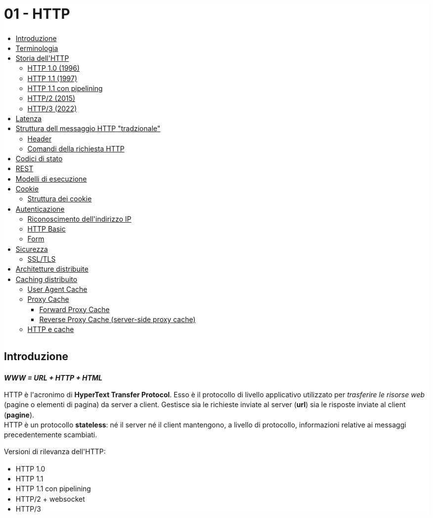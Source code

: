 # 01 - HTTP 

- [Introduzione](#introduzione)
- [Terminologia](#terminologia)
- [Storia dell'HTTP](#storia-dellhttp)
  - [HTTP 1.0 (1996)](#http-10-1996)
  - [HTTP 1.1 (1997)](#http-11-1997)
  - [HTTP 1.1 con pipelining](#http-11-con-pipelining)
  - [HTTP/2 (2015)](#http2-2015)
  - [HTTP/3 (2022)](#http3-2022)
- [Latenza](#latenza)
- [Struttura dell messaggio HTTP "tradzionale"](#struttura-dell-messaggio-http-tradzionale)
  - [Header](#header)
  - [Comandi della richiesta HTTP](#comandi-della-richiesta-http)
- [Codici di stato](#codici-di-stato)
- [REST](#rest)
- [Modelli di esecuzione](#modelli-di-esecuzione)
- [Cookie](#cookie)
  - [Struttura dei cookie](#struttura-dei-cookie)
- [Autenticazione](#autenticazione)
  - [Riconoscimento dell'indirizzo IP](#riconoscimento-dellindirizzo-ip)
  - [HTTP Basic](#http-basic)
  - [Form](#form)
- [Sicurezza](#sicurezza)
  - [SSL/TLS](#ssltls)
- [Architetture distribuite](#architetture-distribuite)
- [Caching distribuito](#caching-distribuito)
  - [User Agent Cache](#user-agent-cache)
  - [Proxy Cache](#proxy-cache)
    - [Forward Proxy Cache](#forward-proxy-cache)
    - [Reverse Proxy Cache (server-side proxy cache)](#reverse-proxy-cache-server-side-proxy-cache)
  - [HTTP e cache](#http-e-cache)

## Introduzione

_**WWW = URL + HTTP + HTML**_

HTTP è l'acronimo di **HyperText Transfer Protocol**. Esso è il protocollo di livello applicativo utilizzato per _trasferire le risorse web_ (pagine o elementi di pagina) da server a client. Gestisce sia le richieste inviate al server (**url**) sia le risposte inviate al client (**pagine**).
\
HTTP è un protocollo **stateless**: né il server né il client mantengono, a livello di protocollo, informazioni relative ai messaggi precedentemente scambiati.

Versioni di rilevanza dell'HTTP:

- HTTP 1.0
- HTTP 1.1
- HTTP 1.1 con pipelining
- HTTP/2 + websocket
- HTTP/3
